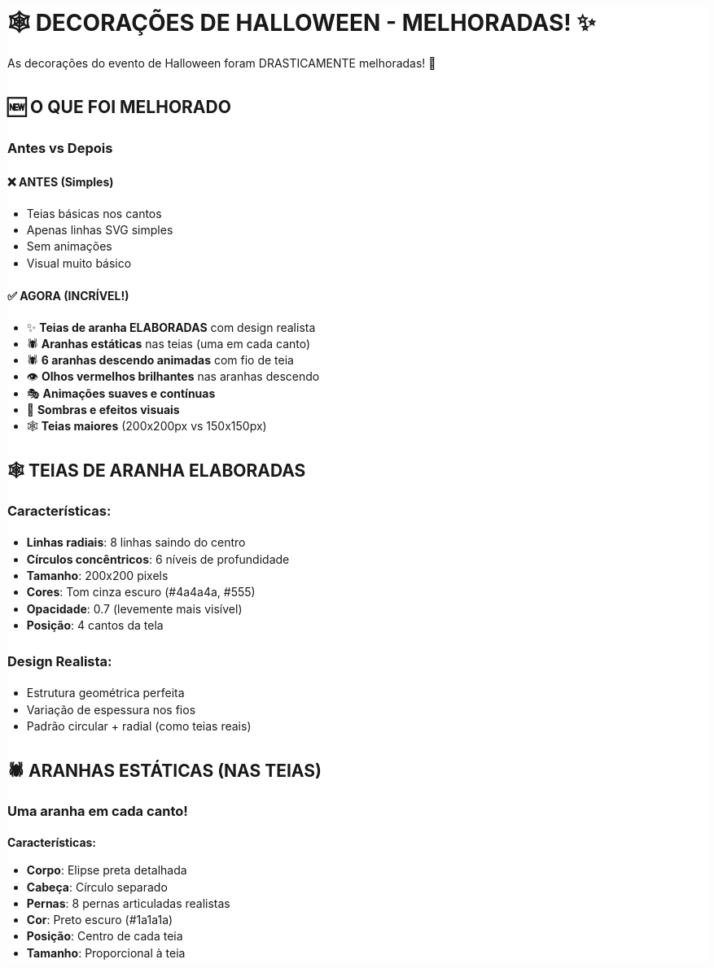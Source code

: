 # 🕸️ DECORAÇÕES DE HALLOWEEN - MELHORADAS! ✨

As decorações do evento de Halloween foram DRASTICAMENTE melhoradas! 🎃

## 🆕 O QUE FOI MELHORADO

### Antes vs Depois

#### ❌ ANTES (Simples)
- Teias básicas nos cantos
- Apenas linhas SVG simples
- Sem animações
- Visual muito básico

#### ✅ AGORA (INCRÍVEL!)
- ✨ **Teias de aranha ELABORADAS** com design realista
- 🕷️ **Aranhas estáticas** nas teias (uma em cada canto)
- 🕷️ **6 aranhas descendo animadas** com fio de teia
- 👁️ **Olhos vermelhos brilhantes** nas aranhas descendo
- 🎭 **Animações suaves e contínuas**
- 🎨 **Sombras e efeitos visuais**
- 🕸️ **Teias maiores** (200x200px vs 150x150px)

## 🕸️ TEIAS DE ARANHA ELABORADAS

### Características:
- **Linhas radiais**: 8 linhas saindo do centro
- **Círculos concêntricos**: 6 níveis de profundidade
- **Tamanho**: 200x200 pixels
- **Cores**: Tom cinza escuro (#4a4a4a, #555)
- **Opacidade**: 0.7 (levemente mais visível)
- **Posição**: 4 cantos da tela

### Design Realista:
- Estrutura geométrica perfeita
- Variação de espessura nos fios
- Padrão circular + radial (como teias reais)

## 🕷️ ARANHAS ESTÁTICAS (NAS TEIAS)

### Uma aranha em cada canto!

**Características:**
- **Corpo**: Elipse preta detalhada
- **Cabeça**: Círculo separado
- **Pernas**: 8 pernas articuladas realistas
- **Cor**: Preto escuro (#1a1a1a)
- **Posição**: Centro de cada teia
- **Tamanho**: Proporcional à teia
